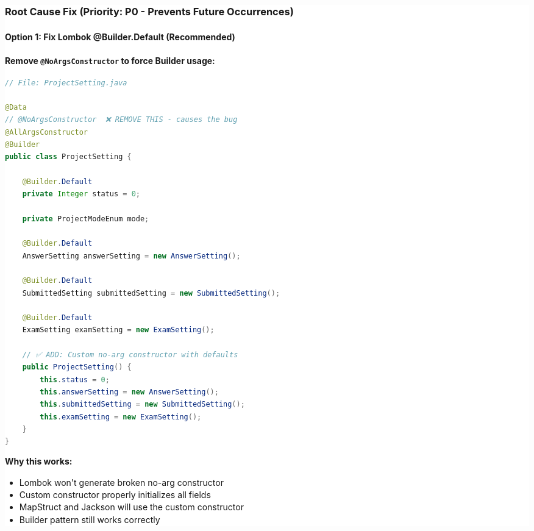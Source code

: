 ### Root Cause Fix (Priority: P0 - Prevents Future Occurrences)

#### Option 1: Fix Lombok @Builder.Default (Recommended)

**Remove `@NoArgsConstructor` to force Builder usage:**

```java
// File: ProjectSetting.java

@Data
// @NoArgsConstructor  ❌ REMOVE THIS - causes the bug
@AllArgsConstructor
@Builder
public class ProjectSetting {

    @Builder.Default
    private Integer status = 0;

    private ProjectModeEnum mode;

    @Builder.Default
    AnswerSetting answerSetting = new AnswerSetting();

    @Builder.Default
    SubmittedSetting submittedSetting = new SubmittedSetting();

    @Builder.Default
    ExamSetting examSetting = new ExamSetting();

    // ✅ ADD: Custom no-arg constructor with defaults
    public ProjectSetting() {
        this.status = 0;
        this.answerSetting = new AnswerSetting();
        this.submittedSetting = new SubmittedSetting();
        this.examSetting = new ExamSetting();
    }
}
```

**Why this works:**
- Lombok won't generate broken no-arg constructor
- Custom constructor properly initializes all fields
- MapStruct and Jackson will use the custom constructor
- Builder pattern still works correctly
